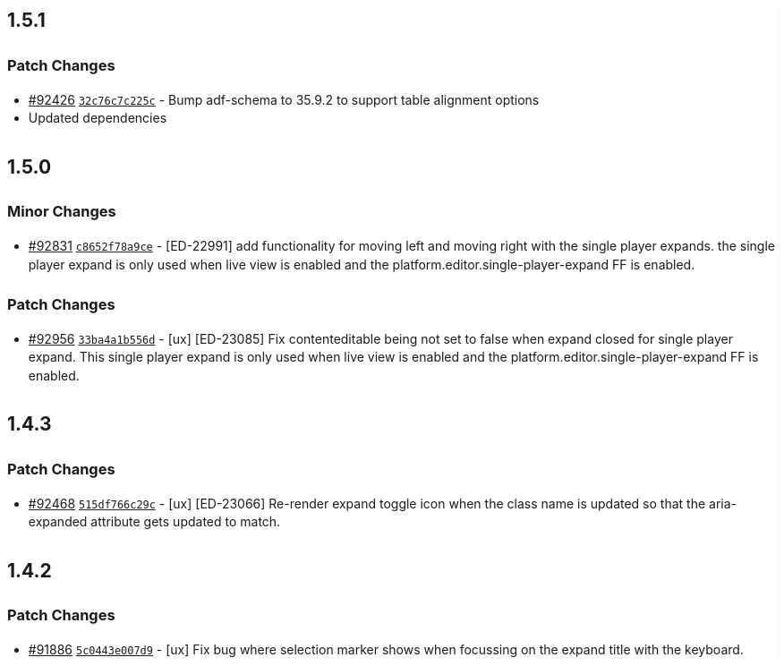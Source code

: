 ## 1.5.1

### Patch Changes

- [#92426](https://stash.atlassian.com/projects/CONFCLOUD/repos/confluence-frontend/pull-requests/92426)
  [`32c76c7c225c`](https://stash.atlassian.com/projects/CONFCLOUD/repos/confluence-frontend/commits/32c76c7c225c) -
  Bump adf-schema to 35.9.2 to support table alignment options
- Updated dependencies

## 1.5.0

### Minor Changes

- [#92831](https://stash.atlassian.com/projects/CONFCLOUD/repos/confluence-frontend/pull-requests/92831)
  [`c8652f78a9ce`](https://stash.atlassian.com/projects/CONFCLOUD/repos/confluence-frontend/commits/c8652f78a9ce) -
  [ED-22991] add functionality for moving left and moving right with the single player expands. the
  single player expand is only used when live view is enabled and the
  platform.editor.single-player-expand FF is enabled.

### Patch Changes

- [#92956](https://stash.atlassian.com/projects/CONFCLOUD/repos/confluence-frontend/pull-requests/92956)
  [`33ba4a1b556d`](https://stash.atlassian.com/projects/CONFCLOUD/repos/confluence-frontend/commits/33ba4a1b556d) -
  [ux] [ED-23085] Fix contenteditable being not set to false when expand closed for single player
  expand. This single player expand is only used when live view is enabled and the
  platform.editor.single-player-expand FF is enabled.

## 1.4.3

### Patch Changes

- [#92468](https://stash.atlassian.com/projects/CONFCLOUD/repos/confluence-frontend/pull-requests/92468)
  [`515df766c29c`](https://stash.atlassian.com/projects/CONFCLOUD/repos/confluence-frontend/commits/515df766c29c) -
  [ux] [ED-23066] Re-render expand toggle icon when the class name is updated so that the
  aria-expanded attribute gets updated to match.

## 1.4.2

### Patch Changes

- [#91886](https://stash.atlassian.com/projects/CONFCLOUD/repos/confluence-frontend/pull-requests/91886)
  [`5c0443e007d9`](https://stash.atlassian.com/projects/CONFCLOUD/repos/confluence-frontend/commits/5c0443e007d9) -
  [ux] Fix bug where selection marker shows when focussing on the expand title with the keyboard.
